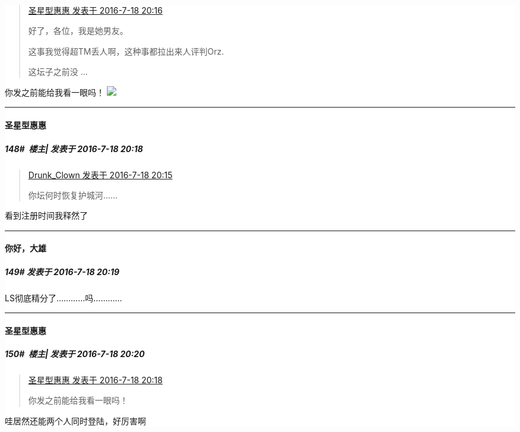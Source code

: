 

<blockquote><a href="httphttps://bbs.saraba1st.com/2b/forum.php?mod=redirect&amp;goto=findpost&amp;pid=32987605&amp;ptid=1311546" target="_blank">圣星型惠惠 发表于 2016-7-18 20:16</a>

好了，各位，我是她男友。 

 这事我觉得超TM丢人啊，这种事都拉出来人评判Orz.              

这坛子之前没 ...</blockquote>
你发之前能给我看一眼吗！
<img src="http://v2.freep.cn/3tb_160718201502pyky512293.jpg" referrerpolicy="no-referrer">







-----

####  圣星型惠惠  
##### 148#         楼主| 发表于 2016-7-18 20:18



<blockquote><a href="httphttps://bbs.saraba1st.com/2b/forum.php?mod=redirect&amp;goto=findpost&amp;pid=32987602&amp;ptid=1311546" target="_blank">Drunk_Clown 发表于 2016-7-18 20:15</a>

你坛何时恢复护城河……</blockquote>
看到注册时间我释然了







-----

####  你好，大雄  
##### 149#       发表于 2016-7-18 20:19




LS彻底精分了…………吗…………







-----

####  圣星型惠惠  
##### 150#         楼主| 发表于 2016-7-18 20:20



<blockquote><a href="httphttps://bbs.saraba1st.com/2b/forum.php?mod=redirect&amp;goto=findpost&amp;pid=32987618&amp;ptid=1311546" target="_blank">圣星型惠惠 发表于 2016-7-18 20:18</a>

你发之前能给我看一眼吗！</blockquote>
哇居然还能两个人同时登陆，好厉害啊

